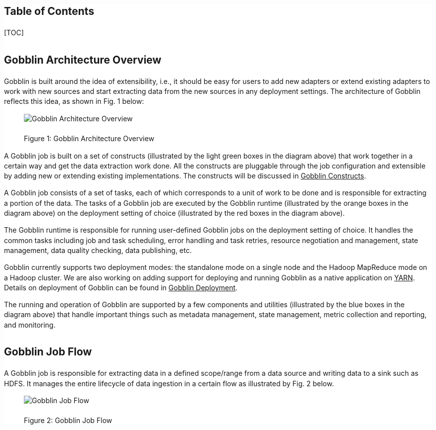 Table of Contents
--------------------

[TOC]

Gobblin Architecture Overview
--------------------
Gobblin is built around the idea of extensibility, i.e., it should be easy for users to add new adapters or extend existing adapters to work with new sources and start extracting data from the new sources in any deployment settings. The architecture of Gobblin reflects this idea, as shown in Fig. 1 below:

<p align="center">
  <figure>    
    <img src=../img/Gobblin-Architecture-Overview.png alt="Gobblin Architecture Overview" width="600">
    <figcaption><br>Figure 1: Gobblin Architecture Overview<br></figcaption>
  </figure>
</p>

A Gobblin job is built on a set of constructs (illustrated by the light green boxes in the diagram above) that work together in a certain way and get the data extraction work done. All the constructs are pluggable through the job configuration and extensible by adding new or extending existing implementations. The constructs will be discussed in [Gobblin Constructs](Gobblin-Architecture#gobblin-constructs).

A Gobblin job consists of a set of tasks, each of which corresponds to a unit of work to be done and is responsible for extracting a portion of the data. The tasks of a Gobblin job are executed by the Gobblin runtime (illustrated by the orange boxes in the diagram above) on the deployment setting of choice (illustrated by the red boxes in the diagram above). 

The Gobblin runtime is responsible for running user-defined Gobblin jobs on the deployment setting of choice. It handles the common tasks including job and task scheduling, error handling and task retries, resource negotiation and management, state management, data quality checking, data publishing, etc.

Gobblin currently supports two deployment modes: the standalone mode on a single node and the Hadoop MapReduce mode on a Hadoop cluster. We are also working on adding support for deploying and running Gobblin as a native application on [YARN](http://hadoop.apache.org/docs/current/hadoop-yarn/hadoop-yarn-site/YARN.html). Details on deployment of Gobblin can be found in [Gobblin Deployment](user-guide/Gobblin-Deployment).

The running and operation of Gobblin are supported by a few components and utilities (illustrated by the blue boxes in the diagram above) that handle important things such as metadata management, state management, metric collection and reporting, and monitoring. 

Gobblin Job Flow
----------------
A Gobblin job is responsible for extracting data in a defined scope/range from a data source and writing data to a sink such as HDFS. It manages the entire lifecycle of data ingestion in a certain flow as illustrated by Fig. 2 below.

<p align="center">
  <figure>
    <img src=../img/Gobblin-Job-Flow.png alt="Gobblin Job Flow" width="500">
    <figcaption><br>Figure 2: Gobblin Job Flow<br></figcaption>
  </figure>
</p>
